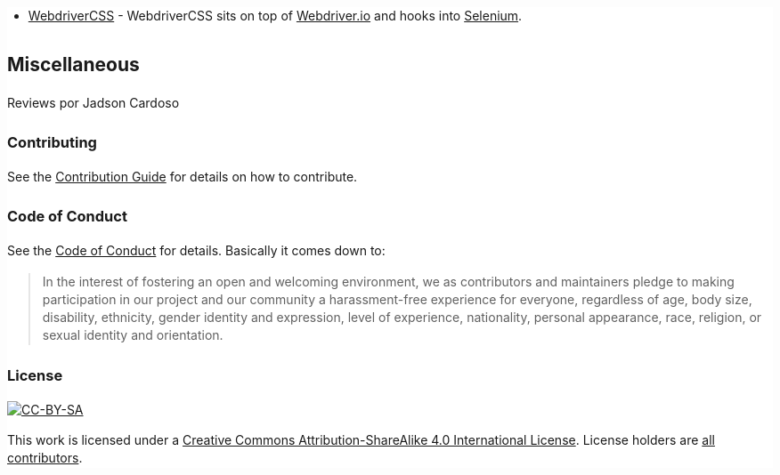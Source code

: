 - [WebdriverCSS](https://github.com/webdriverio/webdrivercss) - WebdriverCSS sits on top of [Webdriver.io](https://github.com/webdriverio/webdriverio/) and hooks into [Selenium](https://github.com/SeleniumHQ/selenium).

## Miscellaneous

Reviews por Jadson Cardoso

### Contributing

See the [Contribution Guide](.github/CONTRIBUTING.md) for details on how to contribute.

### Code of Conduct

See the [Code of Conduct](.github/CODE-OF-CONDUCT.md) for details. Basically it comes down to:
> In the interest of fostering an open and welcoming environment, we as
contributors and maintainers pledge to making participation in our project and
our community a harassment-free experience for everyone, regardless of age, body
size, disability, ethnicity, gender identity and expression, level of experience,
nationality, personal appearance, race, religion, or sexual identity and orientation.

### License

[![CC-BY-SA](http://mirrors.creativecommons.org/presskit/buttons/88x31/svg/by-sa.svg)](http://creativecommons.org/licenses/by-sa/4.0/)

This work is licensed under a [Creative Commons Attribution-ShareAlike 4.0 International License](http://creativecommons.org/licenses/by-sa/4.0/).
License holders are [all contributors](https://github.com/mojoaxel/awesome-regression-testing/graphs/contributors).
